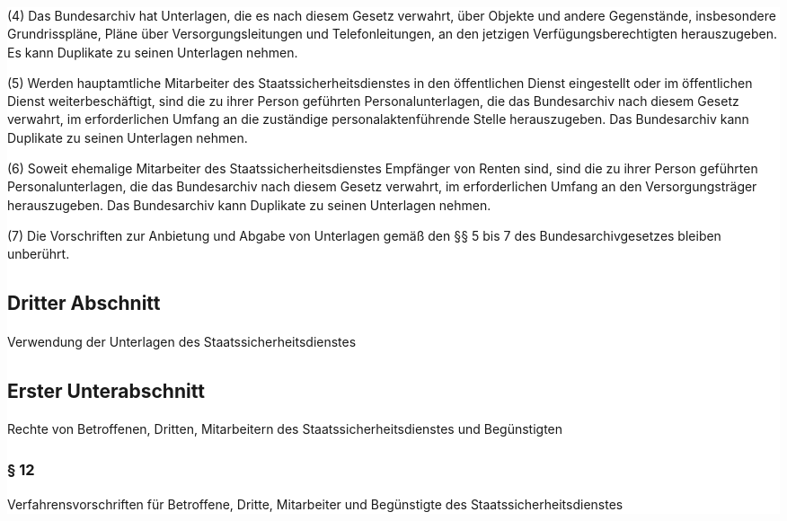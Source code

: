 (4) Das Bundesarchiv hat Unterlagen, die es nach diesem Gesetz verwahrt,
über Objekte und andere Gegenstände, insbesondere Grundrisspläne, Pläne
über Versorgungsleitungen und Telefonleitungen, an den jetzigen
Verfügungsberechtigten herauszugeben. Es kann Duplikate zu seinen
Unterlagen nehmen.

</div>

<div class="jurAbsatz">

(5) Werden hauptamtliche Mitarbeiter des Staatssicherheitsdienstes in
den öffentlichen Dienst eingestellt oder im öffentlichen Dienst
weiterbeschäftigt, sind die zu ihrer Person geführten
Personalunterlagen, die das Bundesarchiv nach diesem Gesetz verwahrt, im
erforderlichen Umfang an die zuständige personalaktenführende Stelle
herauszugeben. Das Bundesarchiv kann Duplikate zu seinen Unterlagen
nehmen.

</div>

<div class="jurAbsatz">

(6) Soweit ehemalige Mitarbeiter des Staatssicherheitsdienstes Empfänger
von Renten sind, sind die zu ihrer Person geführten Personalunterlagen,
die das Bundesarchiv nach diesem Gesetz verwahrt, im erforderlichen
Umfang an den Versorgungsträger herauszugeben. Das Bundesarchiv kann
Duplikate zu seinen Unterlagen nehmen.

</div>

<div class="jurAbsatz">

(7) Die Vorschriften zur Anbietung und Abgabe von Unterlagen gemäß den
§§ 5 bis 7 des Bundesarchivgesetzes bleiben unberührt.

</div>

</div>

</div>

</div>

<span id="BJNR022720991BJNG000302116.html"></span>

## Dritter Abschnitt  
Verwendung der Unterlagen des Staatssicherheitsdienstes

<span id="BJNR022720991BJNG000402116.html"></span>

## Erster Unterabschnitt  
Rechte von Betroffenen, Dritten, Mitarbeitern des Staatssicherheitsdienstes und Begünstigten

<span id="BJNR022720991BJNE002204116.html"></span>

### § 12  
Verfahrensvorschriften für Betroffene, Dritte, Mitarbeiter und Begünstigte des Staatssicherheitsdienstes
